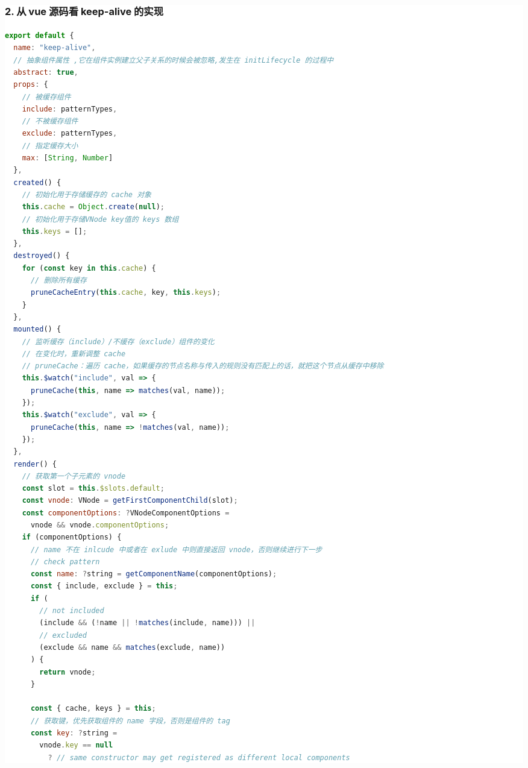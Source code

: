 ### 2. 从 vue 源码看 keep-alive 的实现

```js
export default {
  name: "keep-alive",
  // 抽象组件属性 ,它在组件实例建立父子关系的时候会被忽略,发生在 initLifecycle 的过程中
  abstract: true, 
  props: {
    // 被缓存组件
    include: patternTypes, 
    // 不被缓存组件
    exclude: patternTypes,
    // 指定缓存大小
    max: [String, Number] 
  },
  created() {
    // 初始化用于存储缓存的 cache 对象
    this.cache = Object.create(null);
    // 初始化用于存储VNode key值的 keys 数组
    this.keys = []; 
  },
  destroyed() {
    for (const key in this.cache) {
      // 删除所有缓存
      pruneCacheEntry(this.cache, key, this.keys);
    }
  },
  mounted() {
    // 监听缓存（include）/不缓存（exclude）组件的变化
    // 在变化时，重新调整 cache
    // pruneCache：遍历 cache，如果缓存的节点名称与传入的规则没有匹配上的话，就把这个节点从缓存中移除
    this.$watch("include", val => {
      pruneCache(this, name => matches(val, name));
    });
    this.$watch("exclude", val => {
      pruneCache(this, name => !matches(val, name));
    });
  },
  render() {
    // 获取第一个子元素的 vnode
    const slot = this.$slots.default;
    const vnode: VNode = getFirstComponentChild(slot);
    const componentOptions: ?VNodeComponentOptions =
      vnode && vnode.componentOptions;
    if (componentOptions) {
      // name 不在 inlcude 中或者在 exlude 中则直接返回 vnode，否则继续进行下一步
      // check pattern
      const name: ?string = getComponentName(componentOptions);
      const { include, exclude } = this;
      if (
        // not included
        (include && (!name || !matches(include, name))) ||
        // excluded
        (exclude && name && matches(exclude, name))
      ) {
        return vnode;
      }
      
      const { cache, keys } = this;
      // 获取键，优先获取组件的 name 字段，否则是组件的 tag
      const key: ?string =
        vnode.key == null
          ? // same constructor may get registered as different local components
```